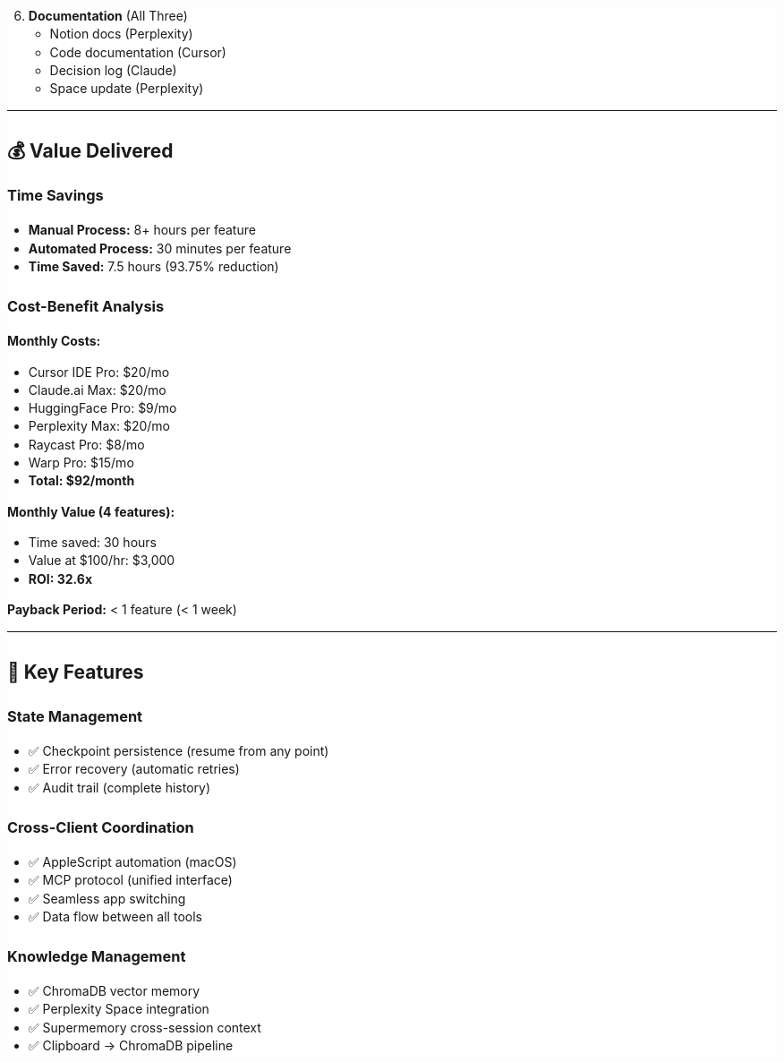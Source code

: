 6. **Documentation** (All Three)
   - Notion docs (Perplexity)
   - Code documentation (Cursor)
   - Decision log (Claude)
   - Space update (Perplexity)

---

## 💰 Value Delivered

### **Time Savings**
- **Manual Process:** 8+ hours per feature
- **Automated Process:** 30 minutes per feature
- **Time Saved:** 7.5 hours (93.75% reduction)

### **Cost-Benefit Analysis**

**Monthly Costs:**
- Cursor IDE Pro: $20/mo
- Claude.ai Max: $20/mo
- HuggingFace Pro: $9/mo
- Perplexity Max: $20/mo
- Raycast Pro: $8/mo
- Warp Pro: $15/mo
- **Total: $92/month**

**Monthly Value (4 features):**
- Time saved: 30 hours
- Value at $100/hr: $3,000
- **ROI: 32.6x**

**Payback Period:** < 1 feature (< 1 week)

---

## 🔑 Key Features

### **State Management**
- ✅ Checkpoint persistence (resume from any point)
- ✅ Error recovery (automatic retries)
- ✅ Audit trail (complete history)

### **Cross-Client Coordination**
- ✅ AppleScript automation (macOS)
- ✅ MCP protocol (unified interface)
- ✅ Seamless app switching
- ✅ Data flow between all tools

### **Knowledge Management**
- ✅ ChromaDB vector memory
- ✅ Perplexity Space integration
- ✅ Supermemory cross-session context
- ✅ Clipboard → ChromaDB pipeline
